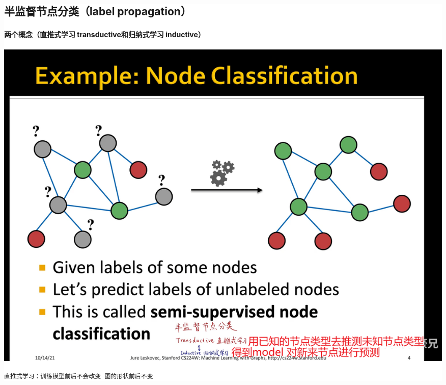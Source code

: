## 半监督节点分类（label propagation）

#### 两个概念（直推式学习 transductive和归纳式学习 inductive）

![image-20230414150050005](../../assets/9子豪半监督结点分类/image-20230414150050005.png)

``直推式学习：训练模型前后不会改变 图的形状前后不变``
